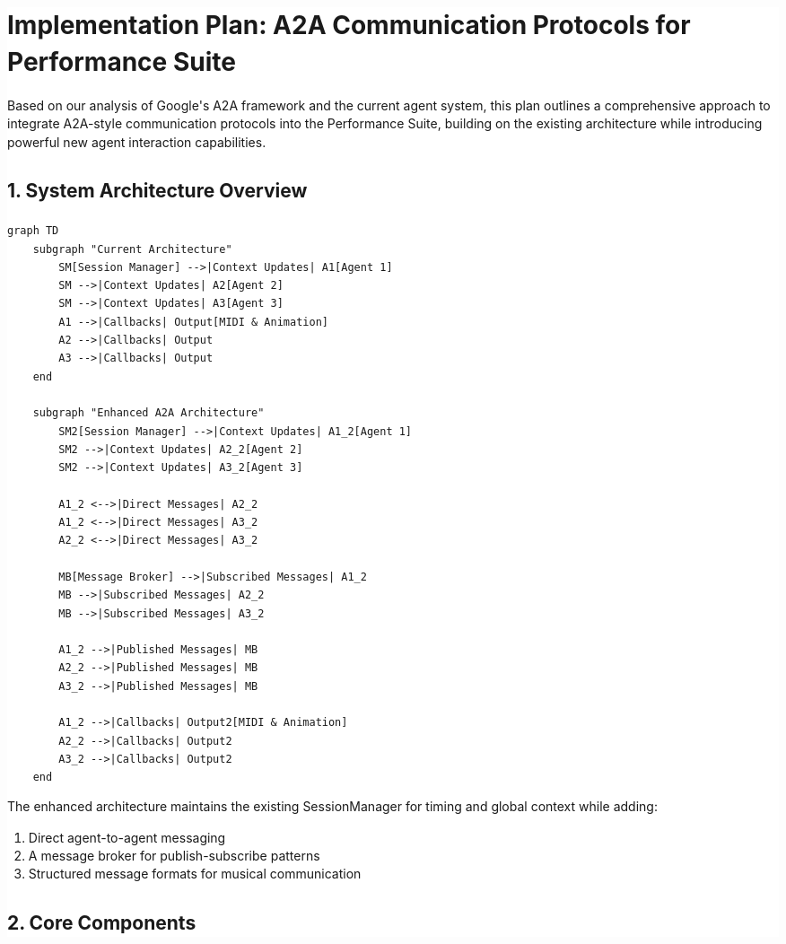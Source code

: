 # Implementation Plan: A2A Communication Protocols for Performance Suite

Based on our analysis of Google's A2A framework and the current agent system, this plan outlines a comprehensive approach to integrate A2A-style communication protocols into the Performance Suite, building on the existing architecture while introducing powerful new agent interaction capabilities.

## 1. System Architecture Overview

```mermaid
graph TD
    subgraph "Current Architecture"
        SM[Session Manager] -->|Context Updates| A1[Agent 1]
        SM -->|Context Updates| A2[Agent 2]
        SM -->|Context Updates| A3[Agent 3]
        A1 -->|Callbacks| Output[MIDI & Animation]
        A2 -->|Callbacks| Output
        A3 -->|Callbacks| Output
    end
    
    subgraph "Enhanced A2A Architecture"
        SM2[Session Manager] -->|Context Updates| A1_2[Agent 1]
        SM2 -->|Context Updates| A2_2[Agent 2]
        SM2 -->|Context Updates| A3_2[Agent 3]
        
        A1_2 <-->|Direct Messages| A2_2
        A1_2 <-->|Direct Messages| A3_2
        A2_2 <-->|Direct Messages| A3_2
        
        MB[Message Broker] -->|Subscribed Messages| A1_2
        MB -->|Subscribed Messages| A2_2
        MB -->|Subscribed Messages| A3_2
        
        A1_2 -->|Published Messages| MB
        A2_2 -->|Published Messages| MB
        A3_2 -->|Published Messages| MB
        
        A1_2 -->|Callbacks| Output2[MIDI & Animation]
        A2_2 -->|Callbacks| Output2
        A3_2 -->|Callbacks| Output2
    end
```

The enhanced architecture maintains the existing SessionManager for timing and global context while adding:
1. Direct agent-to-agent messaging
2. A message broker for publish-subscribe patterns
3. Structured message formats for musical communication

## 2. Core Components
